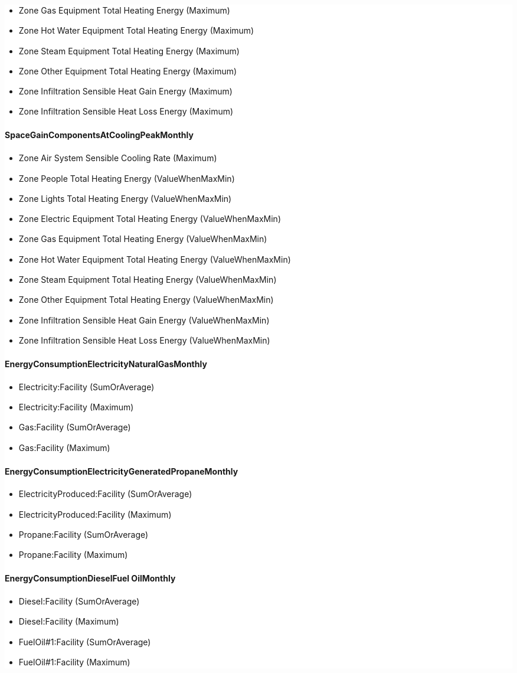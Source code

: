 - Zone Gas Equipment Total Heating Energy (Maximum)

- Zone Hot Water Equipment Total Heating Energy (Maximum)

- Zone Steam Equipment Total Heating Energy (Maximum)

- Zone Other Equipment Total Heating Energy (Maximum)

- Zone Infiltration Sensible Heat Gain Energy (Maximum)

- Zone Infiltration Sensible Heat Loss Energy (Maximum)

#### SpaceGainComponentsAtCoolingPeakMonthly

- Zone Air System Sensible Cooling Rate (Maximum)

- Zone People Total Heating Energy (ValueWhenMaxMin)

- Zone Lights Total Heating Energy (ValueWhenMaxMin)

- Zone Electric Equipment Total Heating Energy (ValueWhenMaxMin)

- Zone Gas Equipment Total Heating Energy (ValueWhenMaxMin)

- Zone Hot Water Equipment Total Heating Energy (ValueWhenMaxMin)

- Zone Steam Equipment Total Heating Energy (ValueWhenMaxMin)

- Zone Other Equipment Total Heating Energy (ValueWhenMaxMin)

- Zone Infiltration Sensible Heat Gain Energy (ValueWhenMaxMin)

- Zone Infiltration Sensible Heat Loss Energy (ValueWhenMaxMin)

#### EnergyConsumptionElectricityNaturalGasMonthly

- Electricity:Facility (SumOrAverage)

- Electricity:Facility (Maximum)

- Gas:Facility (SumOrAverage)

- Gas:Facility (Maximum)

#### EnergyConsumptionElectricityGeneratedPropaneMonthly

- ElectricityProduced:Facility (SumOrAverage)

- ElectricityProduced:Facility (Maximum)

- Propane:Facility (SumOrAverage)

- Propane:Facility (Maximum)

#### EnergyConsumptionDieselFuel OilMonthly

- Diesel:Facility (SumOrAverage)

- Diesel:Facility (Maximum)

- FuelOil\#1:Facility (SumOrAverage)

- FuelOil\#1:Facility (Maximum)

